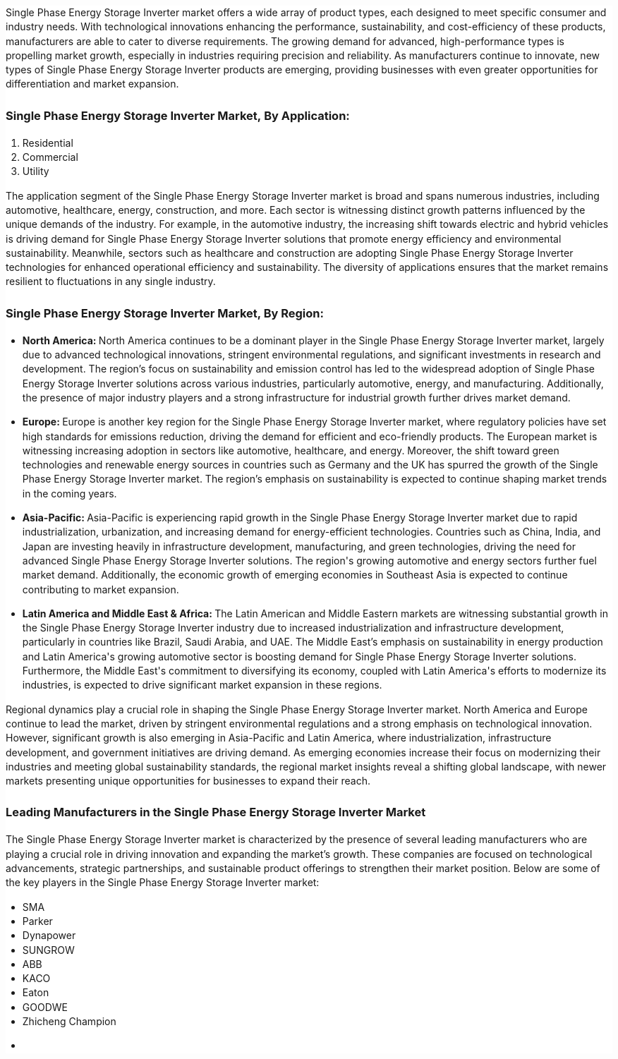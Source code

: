Single Phase Energy Storage Inverter market offers a wide array of product types, each designed to meet specific consumer and industry needs. With technological innovations enhancing the performance, sustainability, and cost-efficiency of these products, manufacturers are able to cater to diverse requirements. The growing demand for advanced, high-performance types is propelling market growth, especially in industries requiring precision and reliability. As manufacturers continue to innovate, new types of Single Phase Energy Storage Inverter products are emerging, providing businesses with even greater opportunities for differentiation and market expansion.</p><h3>Single Phase Energy Storage Inverter Market,&nbsp;By Application:</h3><ol><li>Residential<li> Commercial<li> Utility</li></ol><p>The application segment of the Single Phase Energy Storage Inverter market is broad and spans numerous industries, including automotive, healthcare, energy, construction, and more. Each sector is witnessing distinct growth patterns influenced by the unique demands of the industry. For example, in the automotive industry, the increasing shift towards electric and hybrid vehicles is driving demand for Single Phase Energy Storage Inverter solutions that promote energy efficiency and environmental sustainability. Meanwhile, sectors such as healthcare and construction are adopting Single Phase Energy Storage Inverter technologies for enhanced operational efficiency and sustainability. The diversity of applications ensures that the market remains resilient to fluctuations in any single industry.</p><h3>Single Phase Energy Storage Inverter Market, By Region:</h3><ul><li><p><strong>North America:&nbsp;</strong>North America continues to be a dominant player in the Single Phase Energy Storage Inverter market, largely due to advanced technological innovations, stringent environmental regulations, and significant investments in research and development. The region&rsquo;s focus on sustainability and emission control has led to the widespread adoption of Single Phase Energy Storage Inverter solutions across various industries, particularly automotive, energy, and manufacturing. Additionally, the presence of major industry players and a strong infrastructure for industrial growth further drives market demand.</p></li><li><p><strong><strong>Europe:&nbsp;</strong></strong>Europe is another key region for the Single Phase Energy Storage Inverter market, where regulatory policies have set high standards for emissions reduction, driving the demand for efficient and eco-friendly products. The European market is witnessing increasing adoption in sectors like automotive, healthcare, and energy. Moreover, the shift toward green technologies and renewable energy sources in countries such as Germany and the UK has spurred the growth of the Single Phase Energy Storage Inverter market. The region&rsquo;s emphasis on sustainability is expected to continue shaping market trends in the coming years.</p></li><li><p><strong><strong>Asia-Pacific:&nbsp;</strong></strong>Asia-Pacific is experiencing rapid growth in the Single Phase Energy Storage Inverter market due to rapid industrialization, urbanization, and increasing demand for energy-efficient technologies. Countries such as China, India, and Japan are investing heavily in infrastructure development, manufacturing, and green technologies, driving the need for advanced Single Phase Energy Storage Inverter solutions. The region's growing automotive and energy sectors further fuel market demand. Additionally, the economic growth of emerging economies in Southeast Asia is expected to continue contributing to market expansion.</p></li><li><p><strong><strong>Latin America and Middle East &amp; Africa:&nbsp;</strong></strong>The Latin American and Middle Eastern markets are witnessing substantial growth in the Single Phase Energy Storage Inverter industry due to increased industrialization and infrastructure development, particularly in countries like Brazil, Saudi Arabia, and UAE. The Middle East&rsquo;s emphasis on sustainability in energy production and Latin America's growing automotive sector is boosting demand for Single Phase Energy Storage Inverter solutions. Furthermore, the Middle East's commitment to diversifying its economy, coupled with Latin America's efforts to modernize its industries, is expected to drive significant market expansion in these regions.</p></li></ul><p>Regional dynamics play a crucial role in shaping the Single Phase Energy Storage Inverter market. North America and Europe continue to lead the market, driven by stringent environmental regulations and a strong emphasis on technological innovation. However, significant growth is also emerging in Asia-Pacific and Latin America, where industrialization, infrastructure development, and government initiatives are driving demand. As emerging economies increase their focus on modernizing their industries and meeting global sustainability standards, the regional market insights reveal a shifting global landscape, with newer markets presenting unique opportunities for businesses to expand their reach.</p><h3><strong>Leading Manufacturers in the Single Phase Energy Storage Inverter Market</strong></h3><p>The Single Phase Energy Storage Inverter market is characterized by the presence of several leading manufacturers who are playing a crucial role in driving innovation and expanding the market&rsquo;s growth. These companies are focused on technological advancements, strategic partnerships, and sustainable product offerings to strengthen their market position. Below are some of the key players in the Single Phase Energy Storage Inverter market:</p></div><div class="article-main__content" data-test-id="publishing-text-block"><ul><li><span class="">SMA<li> Parker<li> Dynapower<li> SUNGROW<li> ABB<li> KACO<li> Eaton<li> GOODWE<li> Zhicheng Champion<li>